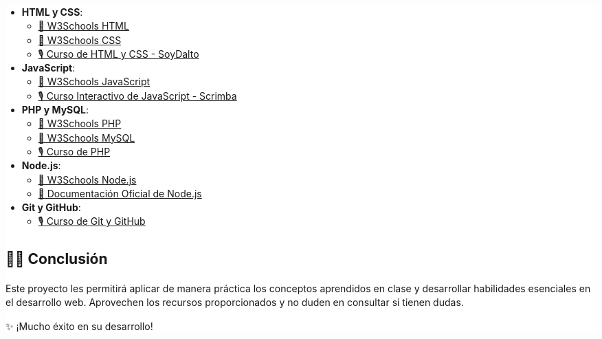 - **HTML y CSS**:
  - [📍 W3Schools HTML](https://www.w3schools.com/html/)
  - [📍 W3Schools CSS](https://www.w3schools.com/css/)
  - [🎙️ Curso de HTML y CSS - SoyDalto](https://www.youtube.com/watch?v=geYxD7b3zYw)
- **JavaScript**:
  - [📍 W3Schools JavaScript](https://www.w3schools.com/js/)
  - [🎙️ Curso Interactivo de JavaScript - Scrimba](https://scrimba.com/learn/learnjavascript)
- **PHP y MySQL**:
  - [📍 W3Schools PHP](https://www.w3schools.com/php/)
  - [📍 W3Schools MySQL](https://www.w3schools.com/mysql/)
  - [🎙️ Curso de PHP](https://www.youtube.com/watch?v=tCDxHYQq13M)
- **Node.js**:
  - [📍 W3Schools Node.js](https://www.w3schools.com/nodejs/)
  - [📑 Documentación Oficial de Node.js](https://nodejs.org/es/docs/)
- **Git y GitHub**:
  - [🎙️ Curso de Git y GitHub](https://www.youtube.com/watch?v=HiXLkL42tMU)

## 👏🏼 Conclusión

Este proyecto les permitirá aplicar de manera práctica los conceptos aprendidos en clase y desarrollar habilidades esenciales en el desarrollo web. Aprovechen los recursos proporcionados y no duden en consultar si tienen dudas.

✨ ¡Mucho éxito en su desarrollo!

